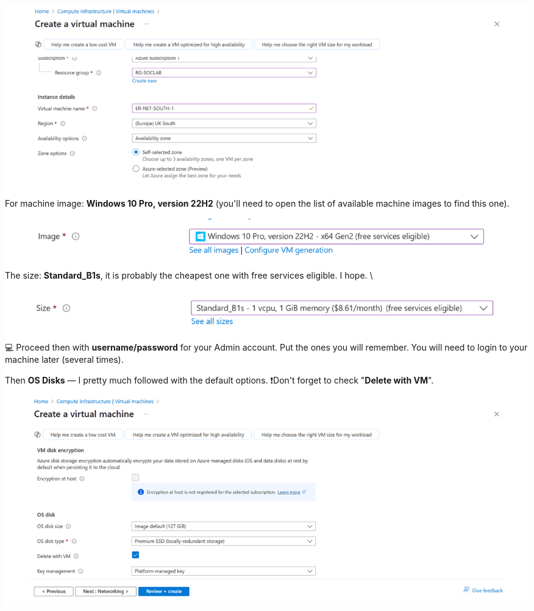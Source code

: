 <figure><img src=".gitbook/assets/image (7).png" alt=""><figcaption></figcaption></figure>

For machine image: **Windows 10 Pro, version 22H2** (you'll need to open the list of available machine images to find this one).

<figure><img src=".gitbook/assets/image (8).png" alt=""><figcaption></figcaption></figure>

The size: **Standard\_B1s**, it is probably the cheapest one with free services eligible. I hope. \


<figure><img src=".gitbook/assets/image (9).png" alt=""><figcaption></figcaption></figure>

:computer: Proceed then with **username/password** for your Admin account. Put the ones you will remember. You will need to login to your machine later (several times).&#x20;

Then **OS Disks** — I pretty much followed with the default options. :exclamation:Don't forget to check "**Delete with VM**".&#x20;

<figure><img src=".gitbook/assets/image (10).png" alt=""><figcaption></figcaption></figure>

